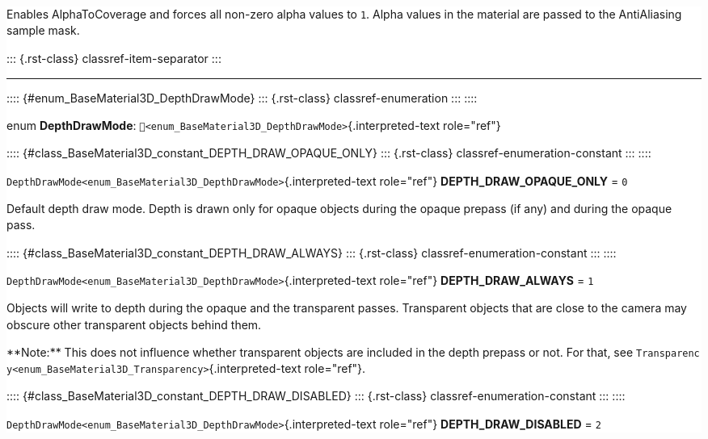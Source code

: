 Enables AlphaToCoverage and forces all non-zero alpha values to `1`.
Alpha values in the material are passed to the AntiAliasing sample mask.

::: {.rst-class}
classref-item-separator
:::

------------------------------------------------------------------------

:::: {#enum_BaseMaterial3D_DepthDrawMode}
::: {.rst-class}
classref-enumeration
:::
::::

enum **DepthDrawMode**:
`🔗<enum_BaseMaterial3D_DepthDrawMode>`{.interpreted-text role="ref"}

:::: {#class_BaseMaterial3D_constant_DEPTH_DRAW_OPAQUE_ONLY}
::: {.rst-class}
classref-enumeration-constant
:::
::::

`DepthDrawMode<enum_BaseMaterial3D_DepthDrawMode>`{.interpreted-text
role="ref"} **DEPTH_DRAW_OPAQUE_ONLY** = `0`

Default depth draw mode. Depth is drawn only for opaque objects during
the opaque prepass (if any) and during the opaque pass.

:::: {#class_BaseMaterial3D_constant_DEPTH_DRAW_ALWAYS}
::: {.rst-class}
classref-enumeration-constant
:::
::::

`DepthDrawMode<enum_BaseMaterial3D_DepthDrawMode>`{.interpreted-text
role="ref"} **DEPTH_DRAW_ALWAYS** = `1`

Objects will write to depth during the opaque and the transparent
passes. Transparent objects that are close to the camera may obscure
other transparent objects behind them.

\*\*Note:\*\* This does not influence whether transparent objects are
included in the depth prepass or not. For that, see
`Transparency<enum_BaseMaterial3D_Transparency>`{.interpreted-text
role="ref"}.

:::: {#class_BaseMaterial3D_constant_DEPTH_DRAW_DISABLED}
::: {.rst-class}
classref-enumeration-constant
:::
::::

`DepthDrawMode<enum_BaseMaterial3D_DepthDrawMode>`{.interpreted-text
role="ref"} **DEPTH_DRAW_DISABLED** = `2`
